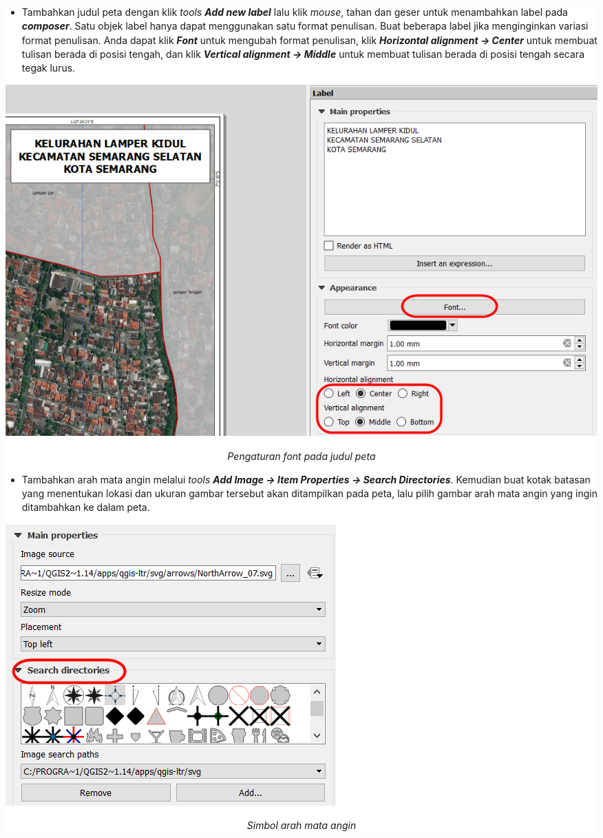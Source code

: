   
*   Tambahkan judul peta dengan klik _tools_ **_Add new label_** lalu klik _mouse_, tahan dan geser untuk menambahkan label pada **_composer_**. Satu objek label hanya dapat menggunakan satu format penulisan. Buat beberapa label jika menginginkan variasi format penulisan. Anda dapat klik **_Font_** untuk mengubah format penulisan, klik ***Horizontal alignment → Center*** untuk membuat tulisan berada di posisi tengah, dan klik **_Vertical alignment → Middle_** untuk membuat tulisan berada di posisi tengah secara tegak lurus.

![pengaturan font pada judul peta](/pages/06-OSM-Field-Survey-Manager-Guidelines/07-Pembuatan-Peta-Survey-dengan-QGIS/images/0718_Pengaturan_font_pada_judul_peta.png)
<p align="center"><i>Pengaturan font pada judul peta</i><p align="center">

*   Tambahkan arah mata angin melalui _tools_ **_Add Image → Item Properties → Search Directories_**. Kemudian buat kotak batasan yang menentukan lokasi dan ukuran gambar tersebut akan ditampilkan pada peta, lalu pilih gambar arah mata angin yang ingin ditambahkan ke dalam peta.

![simbologi arah mata angin](/pages/06-OSM-Field-Survey-Manager-Guidelines/07-Pembuatan-Peta-Survey-dengan-QGIS/images/0719_simbol_arah_mata_angin.png)
<p align="center"><i>Simbol arah mata angin</i><p align="center">
